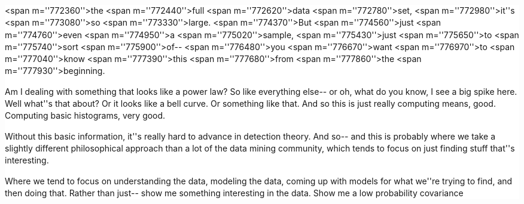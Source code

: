   <span m=''772360''>the</span> <span m=''772440''>full</span> <span m=''772620''>data</span>
  <span m=''772780''>set,</span> <span m=''772980''>it''s</span> <span m=''773080''>so</span>
  <span m=''773330''>large.</span> <span m=''774370''>But</span> <span m=''774560''>just</span>
  <span m=''774760''>even</span> <span m=''774950''>a</span> <span m=''775020''>sample,</span>
  <span m=''775430''>just</span> <span m=''775650''>to</span> <span m=''775740''>sort</span>
  <span m=''775900''>of--</span> <span m=''776480''>you</span> <span m=''776670''>want</span>
  <span m=''776970''>to</span> <span m=''777040''>know</span> <span m=''777390''>this</span>
  <span m=''777680''>from</span> <span m=''777860''>the</span> <span m=''777930''>beginning.</span>
  </p><p><span m=''778330''>Am</span> <span m=''778380''>I</span> <span m=''778520''>dealing</span>
  <span m=''778920''>with</span> <span m=''779060''>something</span> <span m=''779430''>that</span>
  <span m=''779500''>looks</span> <span m=''779750''>like</span> <span m=''779890''>a</span>
  <span m=''779950''>power</span> <span m=''780280''>law?</span> <span m=''780510''>So</span>
  <span m=''781350''>like</span> <span m=''781500''>everything</span> <span m=''781840''>else--</span>
  <span m=''782050''>or</span> <span m=''782580''>oh,</span> <span m=''783440''>what</span>
  <span m=''783570''>do</span> <span m=''783610''>you</span> <span m=''783710''>know,</span>
  <span m=''784000''>I</span> <span m=''784110''>see</span> <span m=''784340''>a</span>
  <span m=''784390''>big</span> <span m=''784660''>spike</span> <span m=''785280''>here.</span>
  <span m=''786700''>Well</span> <span m=''786920''>what''s</span> <span m=''787150''>that</span>
  <span m=''787500''>about?</span> <span m=''788450''>Or</span> <span m=''788780''>it</span>
  <span m=''788830''>looks</span> <span m=''789040''>like</span> <span m=''789190''>a</span>
  <span m=''789270''>bell</span> <span m=''789630''>curve.</span> <span m=''790140''>Or</span>
  <span m=''790250''>something</span> <span m=''790640''>like</span> <span m=''790860''>that.</span>
  <span m=''791190''>And</span> <span m=''791390''>so</span> <span m=''791980''>this</span>
  <span m=''792160''>is</span> <span m=''792240''>just</span> <span m=''792450''>really</span>
  <span m=''793693''>computing</span> <span m=''794660''>means,</span> <span m=''795490''>good.</span>
  <span m=''796090''>Computing</span> <span m=''796580''>basic</span> <span m=''796930''>histograms,</span>
  <span m=''797570''>very</span> <span m=''797880''>good.</span> </p><p><span m=''798760''>Without</span>
  <span m=''799200''>this</span> <span m=''799410''>basic</span> <span m=''799760''>information,</span>
  <span m=''800370''>it''s</span> <span m=''800560''>really</span> <span m=''801150''>hard</span>
  <span m=''801720''>to</span> <span m=''801840''>advance</span> <span m=''803140''>in</span>
  <span m=''803280''>detection</span> <span m=''803780''>theory.</span> <span m=''804730''>And</span>
  <span m=''805240''>so--</span> <span m=''805940''>and</span> <span m=''806070''>this</span>
  <span m=''806210''>is</span> <span m=''806340''>probably</span> <span m=''806770''>where</span>
  <span m=''807010''>we</span> <span m=''807220''>take</span> <span m=''807470''>a</span>
  <span m=''807540''>slightly</span> <span m=''807960''>different</span> <span m=''808370''>philosophical</span>
  <span m=''809210''>approach</span> <span m=''809760''>than</span> <span m=''810390''>a</span>
  <span m=''810420''>lot</span> <span m=''810680''>of</span> <span m=''810760''>the</span>
  <span m=''810840''>data</span> <span m=''811090''>mining</span> <span m=''811340''>community,</span>
  <span m=''811700''>which</span> <span m=''811890''>tends</span> <span m=''812170''>to</span>
  <span m=''812300''>focus</span> <span m=''812650''>on</span> <span m=''812760''>just</span>
  <span m=''812950''>finding</span> <span m=''813310''>stuff</span> <span m=''814080''>that''s</span>
  <span m=''814260''>interesting.</span> </p><p><span m=''815420''>Where</span> <span
  m=''815590''>we</span> <span m=''815820''>tend</span> <span m=''816050''>to</span>
  <span m=''816130''>focus</span> <span m=''816600''>on</span> <span m=''817170''>understanding</span>
  <span m=''817860''>the</span> <span m=''817980''>data,</span> <span m=''818340''>modeling</span>
  <span m=''818890''>the</span> <span m=''819010''>data,</span> <span m=''819650''>coming</span>
  <span m=''819900''>up</span> <span m=''820000''>with</span> <span m=''820160''>models</span>
  <span m=''820840''>for</span> <span m=''820960''>what</span> <span m=''821100''>we''re</span>
  <span m=''821220''>trying</span> <span m=''821490''>to</span> <span m=''821560''>find,</span>
  <span m=''822240''>and</span> <span m=''822390''>then</span> <span m=''822540''>doing</span>
  <span m=''822810''>that.</span> <span m=''823160''>Rather</span> <span m=''823410''>than</span>
  <span m=''823790''>just--</span> <span m=''824570''>show</span> <span m=''824780''>me</span>
  <span m=''824890''>something</span> <span m=''825280''>interesting</span> <span
  m=''825690''>in the</span> <span m=''825780''>data.</span> <span m=''825980''>Show</span>
  <span m=''826250''>me</span> <span m=''826540''>a</span> <span m=''826660''>low</span>
  <span m=''827220''>probability</span> <span m=''827870''>covariance</span> <span